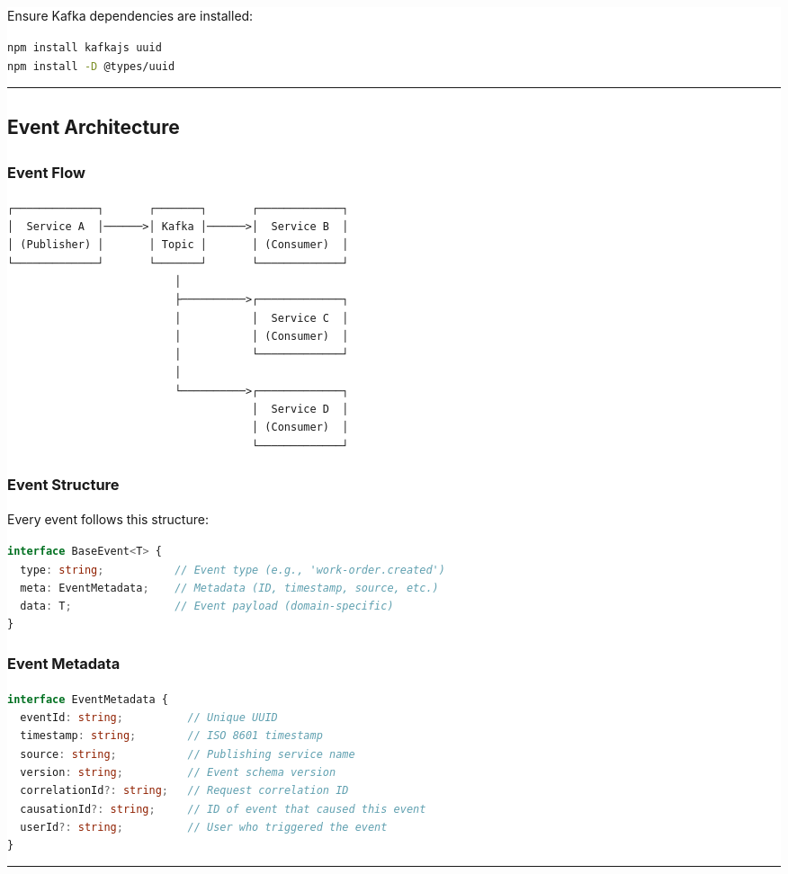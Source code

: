 Ensure Kafka dependencies are installed:

```bash
npm install kafkajs uuid
npm install -D @types/uuid
```

---

## Event Architecture

### Event Flow

```
┌─────────────┐       ┌───────┐       ┌─────────────┐
│  Service A  │──────>│ Kafka │──────>│  Service B  │
│ (Publisher) │       │ Topic │       │ (Consumer)  │
└─────────────┘       └───────┘       └─────────────┘
                          │
                          ├──────────>┌─────────────┐
                          │           │  Service C  │
                          │           │ (Consumer)  │
                          │           └─────────────┘
                          │
                          └──────────>┌─────────────┐
                                      │  Service D  │
                                      │ (Consumer)  │
                                      └─────────────┘
```

### Event Structure

Every event follows this structure:

```typescript
interface BaseEvent<T> {
  type: string;           // Event type (e.g., 'work-order.created')
  meta: EventMetadata;    // Metadata (ID, timestamp, source, etc.)
  data: T;                // Event payload (domain-specific)
}
```

### Event Metadata

```typescript
interface EventMetadata {
  eventId: string;          // Unique UUID
  timestamp: string;        // ISO 8601 timestamp
  source: string;           // Publishing service name
  version: string;          // Event schema version
  correlationId?: string;   // Request correlation ID
  causationId?: string;     // ID of event that caused this event
  userId?: string;          // User who triggered the event
}
```

---